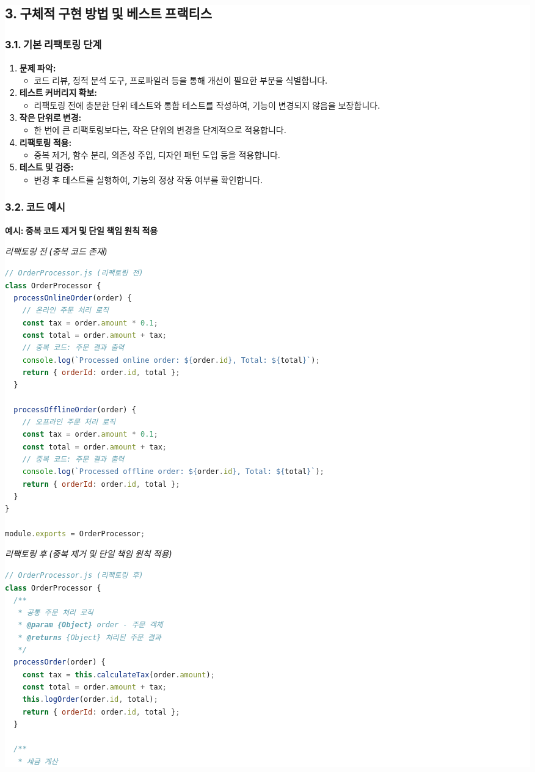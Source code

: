 
## 3. 구체적 구현 방법 및 베스트 프랙티스

### 3.1. 기본 리팩토링 단계

1. **문제 파악:**  
   - 코드 리뷰, 정적 분석 도구, 프로파일러 등을 통해 개선이 필요한 부분을 식별합니다.
2. **테스트 커버리지 확보:**  
   - 리팩토링 전에 충분한 단위 테스트와 통합 테스트를 작성하여, 기능이 변경되지 않음을 보장합니다.
3. **작은 단위로 변경:**  
   - 한 번에 큰 리팩토링보다는, 작은 단위의 변경을 단계적으로 적용합니다.
4. **리팩토링 적용:**  
   - 중복 제거, 함수 분리, 의존성 주입, 디자인 패턴 도입 등을 적용합니다.
5. **테스트 및 검증:**  
   - 변경 후 테스트를 실행하여, 기능의 정상 작동 여부를 확인합니다.

### 3.2. 코드 예시

**예시: 중복 코드 제거 및 단일 책임 원칙 적용**

*리팩토링 전 (중복 코드 존재)*

```javascript
// OrderProcessor.js (리팩토링 전)
class OrderProcessor {
  processOnlineOrder(order) {
    // 온라인 주문 처리 로직
    const tax = order.amount * 0.1;
    const total = order.amount + tax;
    // 중복 코드: 주문 결과 출력
    console.log(`Processed online order: ${order.id}, Total: ${total}`);
    return { orderId: order.id, total };
  }

  processOfflineOrder(order) {
    // 오프라인 주문 처리 로직
    const tax = order.amount * 0.1;
    const total = order.amount + tax;
    // 중복 코드: 주문 결과 출력
    console.log(`Processed offline order: ${order.id}, Total: ${total}`);
    return { orderId: order.id, total };
  }
}

module.exports = OrderProcessor;
```

*리팩토링 후 (중복 제거 및 단일 책임 원칙 적용)*

```javascript
// OrderProcessor.js (리팩토링 후)
class OrderProcessor {
  /**
   * 공통 주문 처리 로직
   * @param {Object} order - 주문 객체
   * @returns {Object} 처리된 주문 결과
   */
  processOrder(order) {
    const tax = this.calculateTax(order.amount);
    const total = order.amount + tax;
    this.logOrder(order.id, total);
    return { orderId: order.id, total };
  }

  /**
   * 세금 계산
```